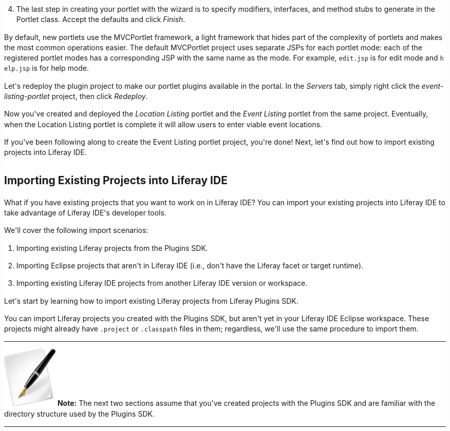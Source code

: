 4.  The last step in creating your portlet with the wizard is to specify
    modifiers, interfaces, and method stubs to generate in the Portlet class.
    Accept the defaults and click *Finish*. 

By default, new portlets use the MVCPortlet framework, a light framework that
hides part of the complexity of portlets and makes the most common operations
easier. The default MVCPortlet project uses separate JSPs for each portlet
mode: each of the registered portlet modes has a corresponding JSP with the
same name as the mode. For example, `edit.jsp` is for edit mode and `help.jsp`
is for help mode. 

Let's redeploy the plugin project to make our portlet plugins available in the
portal. In the *Servers* tab, simply right click the *event-listing-portlet*
project, then click *Redeploy*.

Now you've created and deployed the *Location Listing* portlet and the
*Event Listing* portlet from the same project. Eventually, when the Location
Listing portlet is complete it will allow users to enter viable event locations.

If you've been following along to create the Event Listing portlet project,
you're done! Next, let's find out how to import existing projects into Liferay
IDE. 

## Importing Existing Projects into Liferay IDE [](id=importing-existing-projects-into-liferay-i-4)

What if you have existing projects that you want to work on in Liferay IDE?
You can import your existing projects into Liferay IDE to take advantage of
Liferay IDE's developer tools. 

We'll cover the following import scenarios: 

1.  Importing existing Liferay projects from the Plugins SDK. 

2.  Importing Eclipse projects that aren't in Liferay IDE (i.e., don't have
    the Liferay facet or target runtime).

3.  Importing existing Liferay IDE projects from another Liferay IDE version or
    workspace. 

Let's start by learning how to import existing Liferay projects from Liferay
Plugins SDK. 

You can import Liferay projects you created with the Plugins SDK, but aren't yet
in your Liferay IDE Eclipse workspace. These projects might already have
`.project` or `.classpath` files in them; regardless, we'll use the same
procedure to import them.

---

 ![note](../../images/tip-pen-paper.png) **Note:** The next two sections assume
 that you've created projects with the Plugins SDK and are familiar with the
 directory structure used by the Plugins SDK. 

---